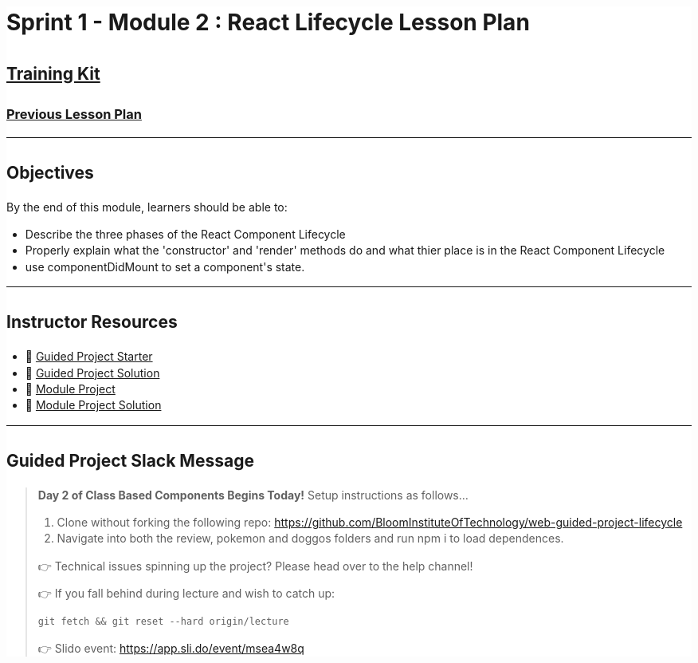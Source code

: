 # Sprint 1 - Module 2 : React Lifecycle Lesson Plan

## [Training Kit](https://github.com/BloomInstituteOfTechnology/Full-Stack-Web-Curriculum/tree/main/03-WebApplications-II/Sprint%2001%20-%20Advanced%20React/Module%202%20-%20The%20React%20Lifecycle)

### [Previous Lesson Plan](https://github.com/BloomInstituteOfTechnology/Web-ComponentLifecycle-GuidedProject)

----

## Objectives

By the end of this module, learners should be able to:
* Describe the three phases of the React Component Lifecycle
* Properly explain what the 'constructor' and 'render' methods do and what thier place is in the React Component Lifecycle
* use componentDidMount to set a component's state.

----

## Instructor Resources
* 🐙 [Guided Project Starter](https://github.com/BloomInstituteOfTechnology/web-guided-project-lifecycle)
* 🐙 [Guided Project Solution](https://github.com/BloomInstituteOfTechnology/web-guided-project-lifecycle-solution)
* 🐙 [Module Project](https://github.com/BloomInstituteOfTechnology/web-module-project-lifecycle)
* 🐙 [Module Project Solution](https://github.com/BloomInstituteOfTechnology/web-module-project-lifecycle-solution)

----

## Guided Project Slack Message
> **Day 2 of Class Based Components Begins Today!**
> Setup instructions as follows…
> 1. Clone without forking the following repo: https://github.com/BloomInstituteOfTechnology/web-guided-project-lifecycle
> 2. Navigate into both the review, pokemon and doggos folders and run npm i to load dependences.
> 
> :point_right: Technical issues spinning up the project? Please head over to the help channel!
>
> :point_right: If you fall behind during lecture and wish to catch up:
>
> `git fetch && git reset --hard origin/lecture`
>
> :point_right: Slido event: https://app.sli.do/event/msea4w8q
